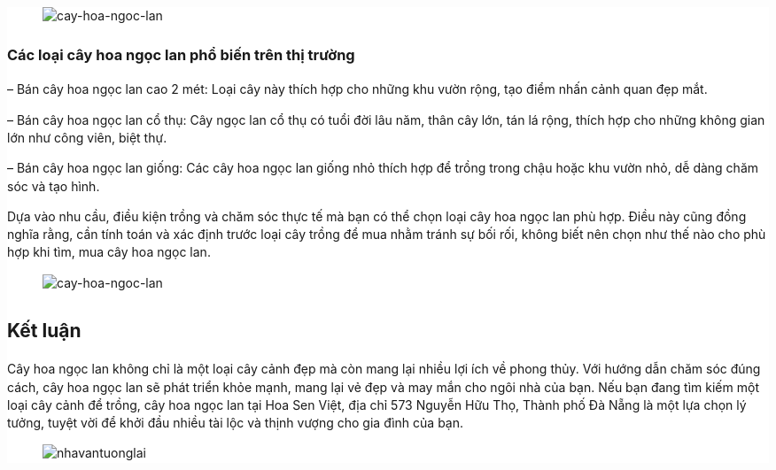 <figure><img src="https://banmaixanh.org/image/article/cay-hoa-ngoc-lan-06.jpg" alt="cay-hoa-ngoc-lan" title="cay-hoa-ngoc-lan" height=100% width=100%><figcaption><p></p></figcaption></figure>

### Các loại cây hoa ngọc lan phổ biến trên thị trường

– Bán cây hoa ngọc lan cao 2 mét: Loại cây này thích hợp cho những khu vườn rộng, tạo điểm nhấn cảnh quan đẹp mắt.

– Bán cây hoa ngọc lan cổ thụ: Cây ngọc lan cổ thụ có tuổi đời lâu năm, thân cây lớn, tán lá rộng, thích hợp cho những không gian lớn như công viên, biệt thự.

– Bán cây hoa ngọc lan giống: Các cây hoa ngọc lan giống nhỏ thích hợp để trồng trong chậu hoặc khu vườn nhỏ, dễ dàng chăm sóc và tạo hình.

Dựa vào nhu cầu, điều kiện trồng và chăm sóc thực tế mà bạn có thể chọn loại cây hoa ngọc lan phù hợp. Điều này cũng đồng nghĩa rằng, cần tính toán và xác định trước loại cây trồng để mua nhằm tránh sự bối rối, không biết nên chọn như thế nào cho phù hợp khi tìm, mua cây hoa ngọc lan.

<figure><img src="https://banmaixanh.org/image/article/cay-hoa-ngoc-lan-09.jpg" alt="cay-hoa-ngoc-lan" title="cay-hoa-ngoc-lan" height=100% width=100%><figcaption><p></p></figcaption></figure>

## Kết luận

Cây hoa ngọc lan không chỉ là một loại cây cảnh đẹp mà còn mang lại nhiều lợi ích về phong thủy. Với hướng dẫn chăm sóc đúng cách, cây hoa ngọc lan sẽ phát triển khỏe mạnh, mang lại vẻ đẹp và may mắn cho ngôi nhà của bạn. Nếu bạn đang tìm kiếm một loại cây cảnh để trồng, cây hoa ngọc lan tại  Hoa Sen Việt, địa chỉ 573 Nguyễn Hữu Thọ, Thành phố Đà Nẵng là một lựa chọn lý tưởng, tuyệt vời để khởi đầu nhiều tài lộc và thịnh vượng cho gia đình của bạn.

<figure><img src="https://banmaixanh.org/image/cover/001-614.jpg" alt="nhavantuonglai" title="nhavantuonglai" height=100% width=100%><figcaption><p></p></figcaption></figure>